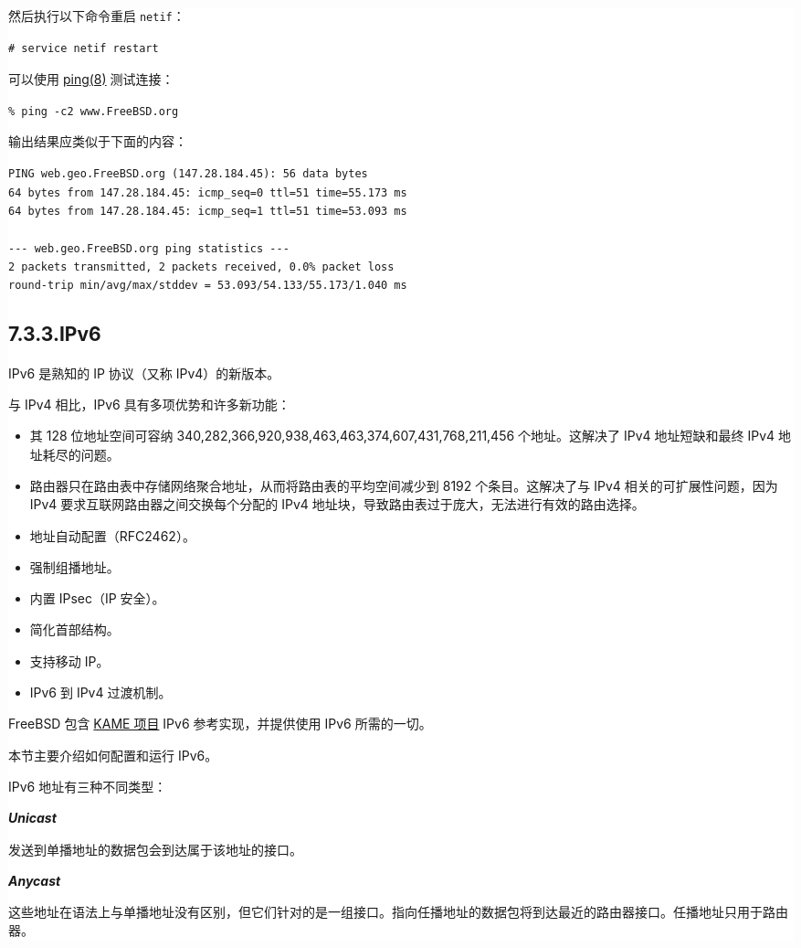 然后执行以下命令重启 `netif`：

```shell-session
# service netif restart
```

可以使用 [ping(8)](https://man.freebsd.org/cgi/man.cgi?query=ping&sektion=8&format=html) 测试连接：

```shell-session
% ping -c2 www.FreeBSD.org
```

输出结果应类似于下面的内容：

```shell-session
PING web.geo.FreeBSD.org (147.28.184.45): 56 data bytes
64 bytes from 147.28.184.45: icmp_seq=0 ttl=51 time=55.173 ms
64 bytes from 147.28.184.45: icmp_seq=1 ttl=51 time=53.093 ms

--- web.geo.FreeBSD.org ping statistics ---
2 packets transmitted, 2 packets received, 0.0% packet loss
round-trip min/avg/max/stddev = 53.093/54.133/55.173/1.040 ms
```

## 7.3.3.IPv6

IPv6 是熟知的 IP 协议（又称 IPv4）的新版本。

与 IPv4 相比，IPv6 具有多项优势和许多新功能：

- 其 128 位地址空间可容纳 340,282,366,920,938,463,463,374,607,431,768,211,456 个地址。这解决了 IPv4 地址短缺和最终 IPv4 地址耗尽的问题。

- 路由器只在路由表中存储网络聚合地址，从而将路由表的平均空间减少到 8192 个条目。这解决了与 IPv4 相关的可扩展性问题，因为 IPv4 要求互联网路由器之间交换每个分配的 IPv4 地址块，导致路由表过于庞大，无法进行有效的路由选择。

- 地址自动配置（RFC2462）。

- 强制组播地址。

- 内置 IPsec（IP 安全）。

- 简化首部结构。

- 支持移动 IP。

- IPv6 到 IPv4 过渡机制。

FreeBSD 包含 [KAME 项目](http://www.kame.net/) IPv6 参考实现，并提供使用 IPv6 所需的一切。

本节主要介绍如何配置和运行 IPv6。

IPv6 地址有三种不同类型：

**_Unicast_**

发送到单播地址的数据包会到达属于该地址的接口。

**_Anycast_**

这些地址在语法上与单播地址没有区别，但它们针对的是一组接口。指向任播地址的数据包将到达最近的路由器接口。任播地址只用于路由器。
